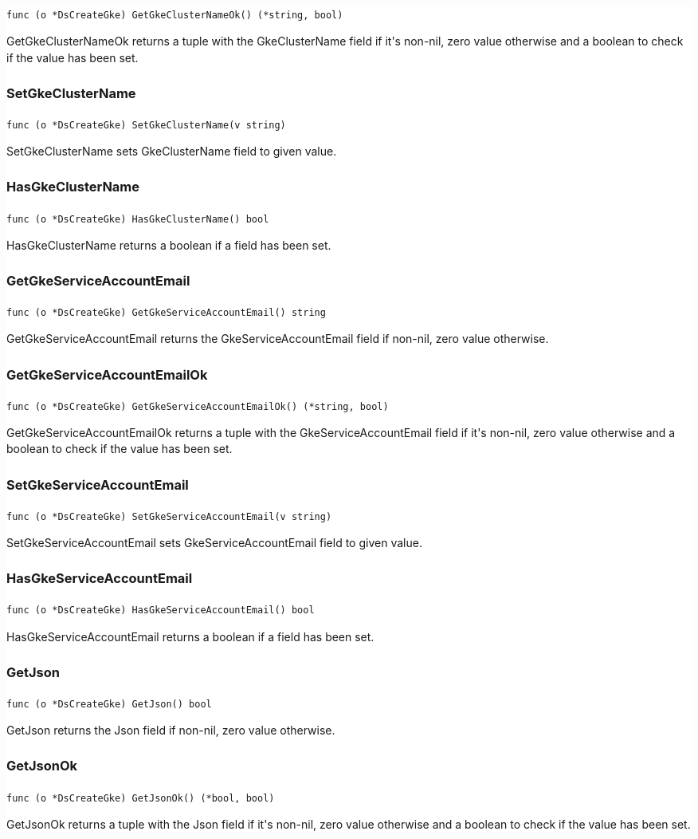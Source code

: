 `func (o *DsCreateGke) GetGkeClusterNameOk() (*string, bool)`

GetGkeClusterNameOk returns a tuple with the GkeClusterName field if it's non-nil, zero value otherwise
and a boolean to check if the value has been set.

### SetGkeClusterName

`func (o *DsCreateGke) SetGkeClusterName(v string)`

SetGkeClusterName sets GkeClusterName field to given value.

### HasGkeClusterName

`func (o *DsCreateGke) HasGkeClusterName() bool`

HasGkeClusterName returns a boolean if a field has been set.

### GetGkeServiceAccountEmail

`func (o *DsCreateGke) GetGkeServiceAccountEmail() string`

GetGkeServiceAccountEmail returns the GkeServiceAccountEmail field if non-nil, zero value otherwise.

### GetGkeServiceAccountEmailOk

`func (o *DsCreateGke) GetGkeServiceAccountEmailOk() (*string, bool)`

GetGkeServiceAccountEmailOk returns a tuple with the GkeServiceAccountEmail field if it's non-nil, zero value otherwise
and a boolean to check if the value has been set.

### SetGkeServiceAccountEmail

`func (o *DsCreateGke) SetGkeServiceAccountEmail(v string)`

SetGkeServiceAccountEmail sets GkeServiceAccountEmail field to given value.

### HasGkeServiceAccountEmail

`func (o *DsCreateGke) HasGkeServiceAccountEmail() bool`

HasGkeServiceAccountEmail returns a boolean if a field has been set.

### GetJson

`func (o *DsCreateGke) GetJson() bool`

GetJson returns the Json field if non-nil, zero value otherwise.

### GetJsonOk

`func (o *DsCreateGke) GetJsonOk() (*bool, bool)`

GetJsonOk returns a tuple with the Json field if it's non-nil, zero value otherwise
and a boolean to check if the value has been set.
